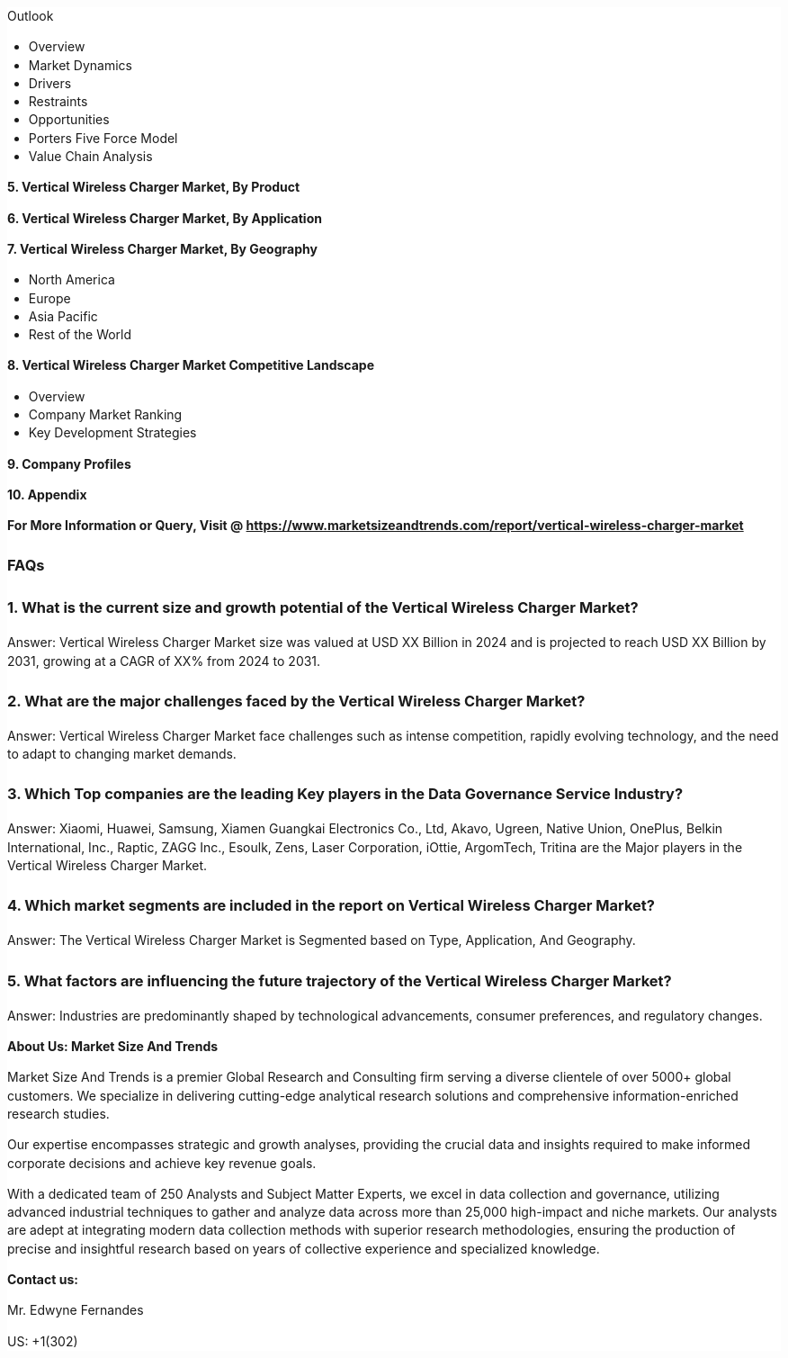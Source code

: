 Outlook</span></strong></p></div><div class="" data-test-id=""><ul><li><span class="">Overview</span></li><li><span class="">Market Dynamics</span></li><li><span class="">Drivers</span></li><li><span class="">Restraints</span></li><li><span class="">Opportunities</span></li><li><span class="">Porters Five Force Model</span></li><li><span class="">Value Chain Analysis</span></li></ul></div><div class="" data-test-id=""><p><strong><span class="">5. Vertical Wireless Charger Market, By Product</span></strong></p></div><div class="" data-test-id=""><p><strong><span class="">6. Vertical Wireless Charger Market, By Application</span></strong></p></div><div class="" data-test-id=""><p><strong><span class="">7. Vertical Wireless Charger Market, By Geography</span></strong></p></div><div class="" data-test-id=""><ul><li><span class="">North America</span></li><li><span class="">Europe</span></li><li><span class="">Asia Pacific</span></li><li><span class="">Rest of the World</span></li></ul></div><div class="" data-test-id=""><p><strong><span class="">8. Vertical Wireless Charger Market Competitive Landscape</span></strong></p></div><div class="" data-test-id=""><ul><li><span class="">Overview</span></li><li><span class="">Company Market Ranking</span></li><li><span class="">Key Development Strategies</span></li></ul></div><div class="" data-test-id=""><p><strong><span class="">9. Company Profiles</span></strong></p></div><div class="" data-test-id=""><p><strong><span class="">10. Appendix</span></strong></p></div><div class="" data-test-id=""><p><strong><span class="">For More Information or Query, Visit @ <a href="https://www.marketsizeandtrends.com/report/vertical-wireless-charger-market" target="_blank">https://www.marketsizeandtrends.com/report/vertical-wireless-charger-market</a></span></strong></p></div><div class="" data-test-id=""><div class="article-main__content" data-test-id="publishing-text-block"><h3><strong><span class="">FAQs</span></strong></h3></div><div class="article-main__content" data-test-id="publishing-text-block"><h3><span class="">1. What is the current size and growth potential of the Vertical Wireless Charger Market?</span></h3></div><div class="article-main__content" data-test-id="publishing-text-block"><p><span class="font-[700]">Answer</span><span class="">: Vertical Wireless Charger Market size was valued at USD XX Billion in 2024 and is projected to reach USD XX Billion by 2031, growing at a CAGR of XX% from 2024 to 2031.</span></p></div><div class="article-main__content" data-test-id="publishing-text-block"><h3><span class="">2. What are the major challenges faced by the Vertical Wireless Charger Market?</span></h3></div><div class="article-main__content" data-test-id="publishing-text-block"><p><span class="font-[700]">Answer</span><span class="">: Vertical Wireless Charger Market face challenges such as intense competition, rapidly evolving technology, and the need to adapt to changing market demands.</span></p></div><div class="article-main__content" data-test-id="publishing-text-block"><h3><span class="">3. Which Top companies are the leading Key players in the Data Governance Service Industry?</span></h3></div><div class="article-main__content" data-test-id="publishing-text-block"><p><span class="font-[700]">Answer</span><span class="">: Xiaomi, Huawei, Samsung, Xiamen Guangkai Electronics Co., Ltd, Akavo, Ugreen, Native Union, OnePlus, Belkin International, Inc., Raptic, ZAGG Inc., Esoulk, Zens, Laser Corporation, iOttie, ArgomTech, Tritina are the Major players in the Vertical Wireless Charger Market.</span></p></div><div class="article-main__content" data-test-id="publishing-text-block"><h3><span class="">4. Which market segments are included in the report on Vertical Wireless Charger Market?</span></h3></div><div class="article-main__content" data-test-id="publishing-text-block"><p><span class="font-[700]">Answer</span><span class="">: The Vertical Wireless Charger Market is Segmented based on Type, Application, And Geography.</span></p></div><div class="article-main__content" data-test-id="publishing-text-block"><h3><span class="">5. What factors are influencing the future trajectory of the Vertical Wireless Charger Market?</span></h3></div><div class="article-main__content" data-test-id="publishing-text-block"><p><span class="font-[700]">Answer:</span><span class="">&nbsp;Industries are predominantly shaped by technological advancements, consumer preferences, and regulatory changes.</span></p></div><p><strong><span class="">About Us: Market Size And Trends</span></strong></p></div><div class="" data-test-id=""><p><span class="">Market Size And Trends is a premier Global Research and Consulting firm serving a diverse clientele of over 5000+ global customers. We specialize in delivering cutting-edge analytical research solutions and comprehensive information-enriched research studies.</span></p></div><div class="" data-test-id=""><p><span class="">Our expertise encompasses strategic and growth analyses, providing the crucial data and insights required to make informed corporate decisions and achieve key revenue goals.</span></p></div><div class="" data-test-id=""><p><span class="">With a dedicated team of 250 Analysts and Subject Matter Experts, we excel in data collection and governance, utilizing advanced industrial techniques to gather and analyze data across more than 25,000 high-impact and niche markets. Our analysts are adept at integrating modern data collection methods with superior research methodologies, ensuring the production of precise and insightful research based on years of collective experience and specialized knowledge.</span></p></div><div class="" data-test-id=""><p><strong><span class="">Contact us:</span></strong></p></div><div class="" data-test-id=""><p><span class="">Mr. Edwyne Fernandes</span></p></div><div class="" data-test-id=""><p><span class="">US: +1(302)